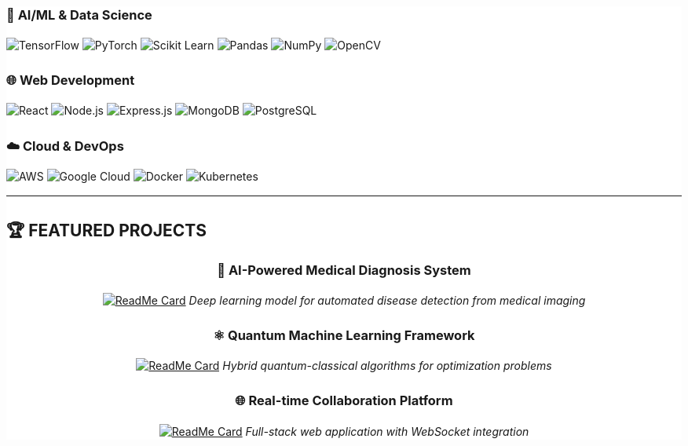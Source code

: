 ### 🤖 **AI/ML & Data Science**
![TensorFlow](https://img.shields.io/badge/TensorFlow-FF6F00?style=for-the-badge&logo=tensorflow&logoColor=white)
![PyTorch](https://img.shields.io/badge/PyTorch-EE4C2C?style=for-the-badge&logo=pytorch&logoColor=white)
![Scikit Learn](https://img.shields.io/badge/scikit_learn-F7931E?style=for-the-badge&logo=scikit-learn&logoColor=white)
![Pandas](https://img.shields.io/badge/Pandas-2C2D72?style=for-the-badge&logo=pandas&logoColor=white)
![NumPy](https://img.shields.io/badge/Numpy-777BB4?style=for-the-badge&logo=numpy&logoColor=white)
![OpenCV](https://img.shields.io/badge/OpenCV-27338e?style=for-the-badge&logo=OpenCV&logoColor=white)

### 🌐 **Web Development**
![React](https://img.shields.io/badge/React-20232A?style=for-the-badge&logo=react&logoColor=61DAFB)
![Node.js](https://img.shields.io/badge/Node.js-339933?style=for-the-badge&logo=nodedotjs&logoColor=white)
![Express.js](https://img.shields.io/badge/Express.js-000000?style=for-the-badge&logo=express&logoColor=white)
![MongoDB](https://img.shields.io/badge/MongoDB-4EA94B?style=for-the-badge&logo=mongodb&logoColor=white)
![PostgreSQL](https://img.shields.io/badge/PostgreSQL-316192?style=for-the-badge&logo=postgresql&logoColor=white)

### ☁️ **Cloud & DevOps**
![AWS](https://img.shields.io/badge/Amazon_AWS-FF9900?style=for-the-badge&logo=amazonaws&logoColor=white)
![Google Cloud](https://img.shields.io/badge/Google_Cloud-4285F4?style=for-the-badge&logo=google-cloud&logoColor=white)
![Docker](https://img.shields.io/badge/Docker-2CA5E0?style=for-the-badge&logo=docker&logoColor=white)
![Kubernetes](https://img.shields.io/badge/kubernetes-326ce5.svg?&style=for-the-badge&logo=kubernetes&logoColor=white)

</div>

---

## 🏆 **FEATURED PROJECTS**

<div align="center">

### 🧠 **AI-Powered Medical Diagnosis System**
[![ReadMe Card](https://github-readme-stats.vercel.app/api/pin/?username=Nakshatra1729yuvi&repo=ai-medical-diagnosis&theme=tokyonight)](https://github.com/Nakshatra1729yuvi/ai-medical-diagnosis)
*Deep learning model for automated disease detection from medical imaging*

### ⚛️ **Quantum Machine Learning Framework**
[![ReadMe Card](https://github-readme-stats.vercel.app/api/pin/?username=Nakshatra1729yuvi&repo=quantum-ml-framework&theme=tokyonight)](https://github.com/Nakshatra1729yuvi/quantum-ml-framework)
*Hybrid quantum-classical algorithms for optimization problems*

### 🌐 **Real-time Collaboration Platform**
[![ReadMe Card](https://github-readme-stats.vercel.app/api/pin/?username=Nakshatra1729yuvi&repo=realtime-collab&theme=tokyonight)](https://github.com/Nakshatra1729yuvi/realtime-collab)
*Full-stack web application with WebSocket integration*
